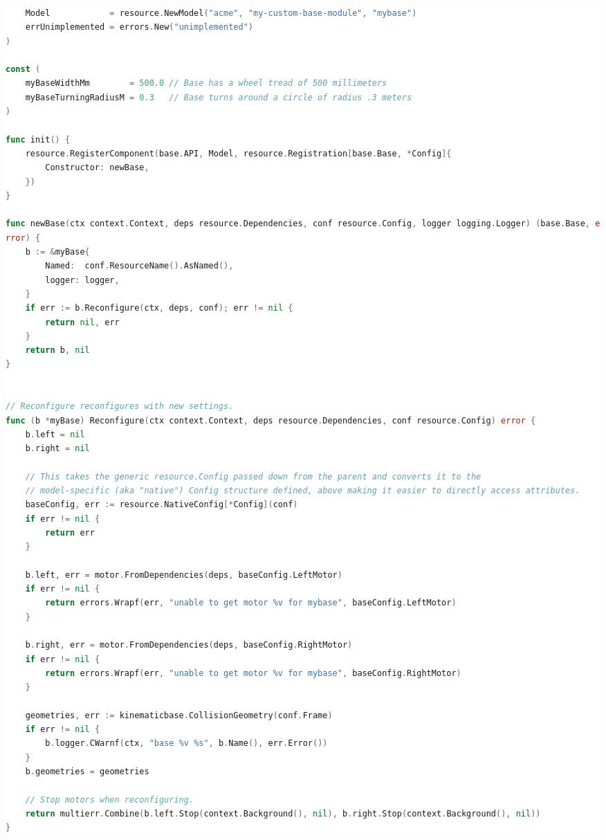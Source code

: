 ```go {class="line-numbers linkable-line-numbers"}
    Model            = resource.NewModel("acme", "my-custom-base-module", "mybase")
    errUnimplemented = errors.New("unimplemented")
)

const (
    myBaseWidthMm        = 500.0 // Base has a wheel tread of 500 millimeters
    myBaseTurningRadiusM = 0.3   // Base turns around a circle of radius .3 meters
)

func init() {
    resource.RegisterComponent(base.API, Model, resource.Registration[base.Base, *Config]{
        Constructor: newBase,
    })
}

func newBase(ctx context.Context, deps resource.Dependencies, conf resource.Config, logger logging.Logger) (base.Base, error) {
    b := &myBase{
        Named:  conf.ResourceName().AsNamed(),
        logger: logger,
    }
    if err := b.Reconfigure(ctx, deps, conf); err != nil {
        return nil, err
    }
    return b, nil
}


// Reconfigure reconfigures with new settings.
func (b *myBase) Reconfigure(ctx context.Context, deps resource.Dependencies, conf resource.Config) error {
    b.left = nil
    b.right = nil

    // This takes the generic resource.Config passed down from the parent and converts it to the
    // model-specific (aka "native") Config structure defined, above making it easier to directly access attributes.
    baseConfig, err := resource.NativeConfig[*Config](conf)
    if err != nil {
        return err
    }

    b.left, err = motor.FromDependencies(deps, baseConfig.LeftMotor)
    if err != nil {
        return errors.Wrapf(err, "unable to get motor %v for mybase", baseConfig.LeftMotor)
    }

    b.right, err = motor.FromDependencies(deps, baseConfig.RightMotor)
    if err != nil {
        return errors.Wrapf(err, "unable to get motor %v for mybase", baseConfig.RightMotor)
    }

    geometries, err := kinematicbase.CollisionGeometry(conf.Frame)
    if err != nil {
        b.logger.CWarnf(ctx, "base %v %s", b.Name(), err.Error())
    }
    b.geometries = geometries

    // Stop motors when reconfiguring.
    return multierr.Combine(b.left.Stop(context.Background(), nil), b.right.Stop(context.Background(), nil))
}

```